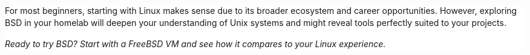 For most beginners, starting with Linux makes sense due to its broader ecosystem and career opportunities. However, exploring BSD in your homelab will deepen your understanding of Unix systems and might reveal tools perfectly suited to your projects.

*Ready to try BSD? Start with a FreeBSD VM and see how it compares to your Linux experience.*